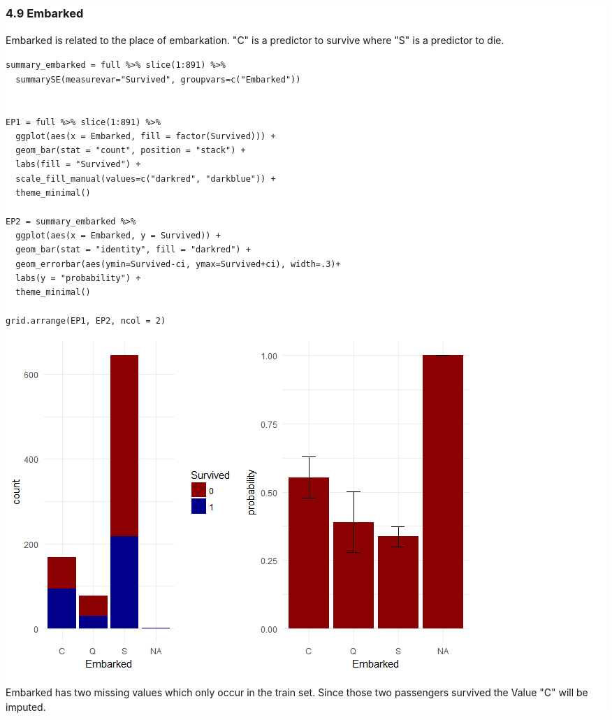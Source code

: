 ### 4.9 Embarked

Embarked is related to the place of embarkation. "C" is a predictor to
survive where "S" is a predictor to die.

    summary_embarked = full %>% slice(1:891) %>% 
      summarySE(measurevar="Survived", groupvars=c("Embarked"))


    EP1 = full %>% slice(1:891) %>% 
      ggplot(aes(x = Embarked, fill = factor(Survived))) +
      geom_bar(stat = "count", position = "stack") +
      labs(fill = "Survived") +
      scale_fill_manual(values=c("darkred", "darkblue")) +
      theme_minimal()

    EP2 = summary_embarked %>%
      ggplot(aes(x = Embarked, y = Survived)) +
      geom_bar(stat = "identity", fill = "darkred") +
      geom_errorbar(aes(ymin=Survived-ci, ymax=Survived+ci), width=.3)+
      labs(y = "probability") +
      theme_minimal()

    grid.arrange(EP1, EP2, ncol = 2)

![](Model_Titanic_files/figure-markdown_strict/unnamed-chunk-17-1.png)

Embarked has two missing values which only occur in the train set. Since
those two passengers survived the Value "C" will be imputed.
